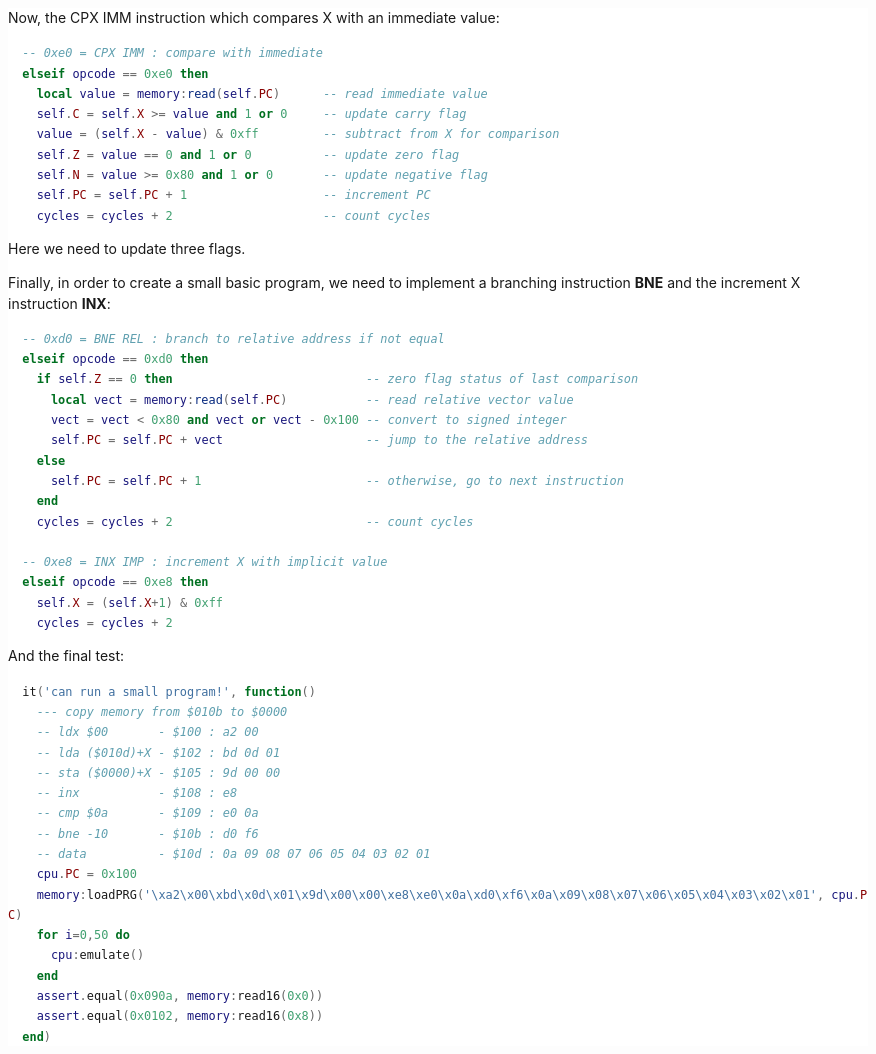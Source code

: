 Now, the CPX IMM instruction which compares X with an immediate value:
```lua
  -- 0xe0 = CPX IMM : compare with immediate
  elseif opcode == 0xe0 then
    local value = memory:read(self.PC)      -- read immediate value
    self.C = self.X >= value and 1 or 0     -- update carry flag
    value = (self.X - value) & 0xff         -- subtract from X for comparison
    self.Z = value == 0 and 1 or 0          -- update zero flag
    self.N = value >= 0x80 and 1 or 0       -- update negative flag
    self.PC = self.PC + 1                   -- increment PC
    cycles = cycles + 2                     -- count cycles
```
Here we need to update three flags.

Finally, in order to create a small basic program, we need to implement a branching instruction **BNE** and the increment X instruction **INX**:
```lua
  -- 0xd0 = BNE REL : branch to relative address if not equal
  elseif opcode == 0xd0 then
    if self.Z == 0 then                           -- zero flag status of last comparison
      local vect = memory:read(self.PC)           -- read relative vector value
      vect = vect < 0x80 and vect or vect - 0x100 -- convert to signed integer
      self.PC = self.PC + vect                    -- jump to the relative address
    else
      self.PC = self.PC + 1                       -- otherwise, go to next instruction
    end
    cycles = cycles + 2                           -- count cycles

  -- 0xe8 = INX IMP : increment X with implicit value
  elseif opcode == 0xe8 then
    self.X = (self.X+1) & 0xff
    cycles = cycles + 2
```

And the final test:
```lua
  it('can run a small program!', function()
    --- copy memory from $010b to $0000
    -- ldx $00       - $100 : a2 00
    -- lda ($010d)+X - $102 : bd 0d 01
    -- sta ($0000)+X - $105 : 9d 00 00
    -- inx           - $108 : e8
    -- cmp $0a       - $109 : e0 0a
    -- bne -10       - $10b : d0 f6
    -- data          - $10d : 0a 09 08 07 06 05 04 03 02 01
    cpu.PC = 0x100
    memory:loadPRG('\xa2\x00\xbd\x0d\x01\x9d\x00\x00\xe8\xe0\x0a\xd0\xf6\x0a\x09\x08\x07\x06\x05\x04\x03\x02\x01', cpu.PC)
    for i=0,50 do
      cpu:emulate()
    end
    assert.equal(0x090a, memory:read16(0x0))
    assert.equal(0x0102, memory:read16(0x8))
  end)
```
